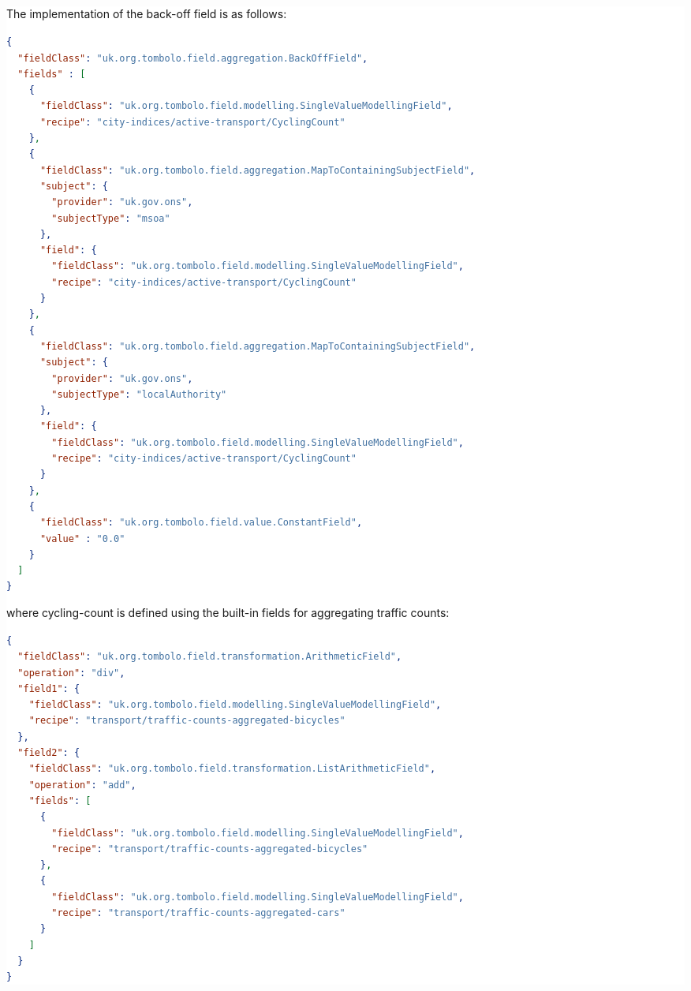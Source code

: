 The implementation of the back-off field is as follows:

```json
{
  "fieldClass": "uk.org.tombolo.field.aggregation.BackOffField",
  "fields" : [
    {
      "fieldClass": "uk.org.tombolo.field.modelling.SingleValueModellingField",
      "recipe": "city-indices/active-transport/CyclingCount"
    },
    {
      "fieldClass": "uk.org.tombolo.field.aggregation.MapToContainingSubjectField",
      "subject": {
        "provider": "uk.gov.ons",
        "subjectType": "msoa"
      },
      "field": {
        "fieldClass": "uk.org.tombolo.field.modelling.SingleValueModellingField",
        "recipe": "city-indices/active-transport/CyclingCount"
      }
    },
    {
      "fieldClass": "uk.org.tombolo.field.aggregation.MapToContainingSubjectField",
      "subject": {
        "provider": "uk.gov.ons",
        "subjectType": "localAuthority"
      },
      "field": {
        "fieldClass": "uk.org.tombolo.field.modelling.SingleValueModellingField",
        "recipe": "city-indices/active-transport/CyclingCount"
      }
    },
    {
      "fieldClass": "uk.org.tombolo.field.value.ConstantField",
      "value" : "0.0"
    }
  ]
}
```

where cycling-count is defined using the built-in fields for aggregating traffic counts:

```json
{
  "fieldClass": "uk.org.tombolo.field.transformation.ArithmeticField",
  "operation": "div",
  "field1": {
    "fieldClass": "uk.org.tombolo.field.modelling.SingleValueModellingField",
    "recipe": "transport/traffic-counts-aggregated-bicycles"
  },
  "field2": {
    "fieldClass": "uk.org.tombolo.field.transformation.ListArithmeticField",
    "operation": "add",
    "fields": [
      {
        "fieldClass": "uk.org.tombolo.field.modelling.SingleValueModellingField",
        "recipe": "transport/traffic-counts-aggregated-bicycles"
      },
      {
        "fieldClass": "uk.org.tombolo.field.modelling.SingleValueModellingField",
        "recipe": "transport/traffic-counts-aggregated-cars"
      }
    ]
  }
}
```